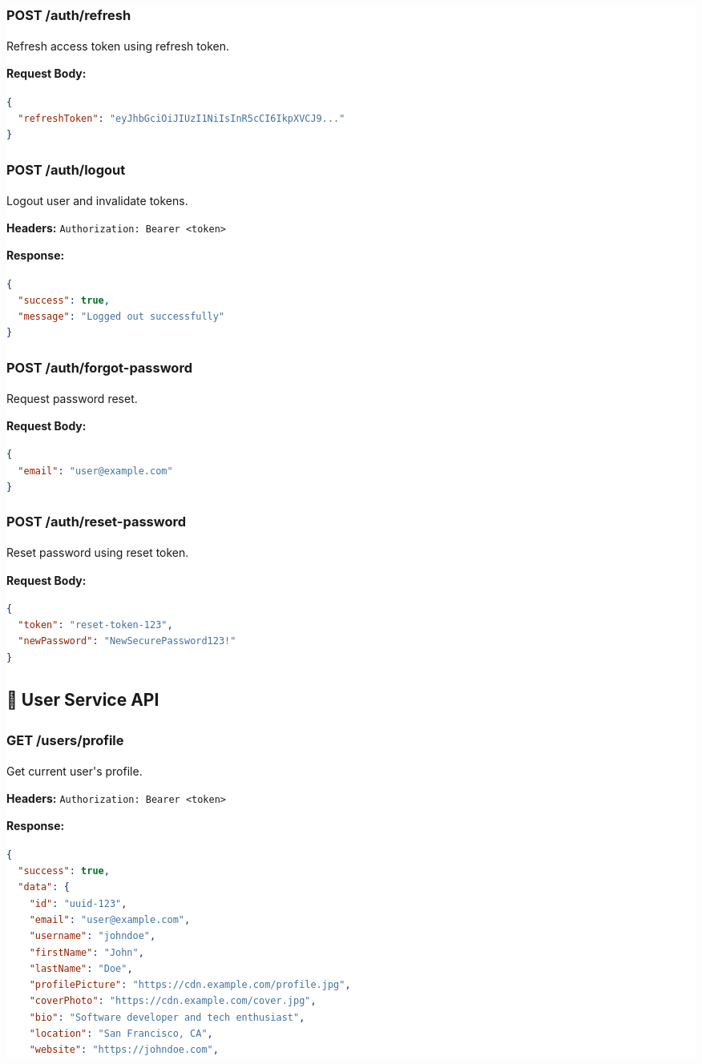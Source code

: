 ### POST /auth/refresh
Refresh access token using refresh token.

**Request Body:**
```json
{
  "refreshToken": "eyJhbGciOiJIUzI1NiIsInR5cCI6IkpXVCJ9..."
}
```

### POST /auth/logout
Logout user and invalidate tokens.

**Headers:** `Authorization: Bearer <token>`

**Response:**
```json
{
  "success": true,
  "message": "Logged out successfully"
}
```

### POST /auth/forgot-password
Request password reset.

**Request Body:**
```json
{
  "email": "user@example.com"
}
```

### POST /auth/reset-password
Reset password using reset token.

**Request Body:**
```json
{
  "token": "reset-token-123",
  "newPassword": "NewSecurePassword123!"
}
```

## 👤 User Service API

### GET /users/profile
Get current user's profile.

**Headers:** `Authorization: Bearer <token>`

**Response:**
```json
{
  "success": true,
  "data": {
    "id": "uuid-123",
    "email": "user@example.com",
    "username": "johndoe",
    "firstName": "John",
    "lastName": "Doe",
    "profilePicture": "https://cdn.example.com/profile.jpg",
    "coverPhoto": "https://cdn.example.com/cover.jpg",
    "bio": "Software developer and tech enthusiast",
    "location": "San Francisco, CA",
    "website": "https://johndoe.com",
```
